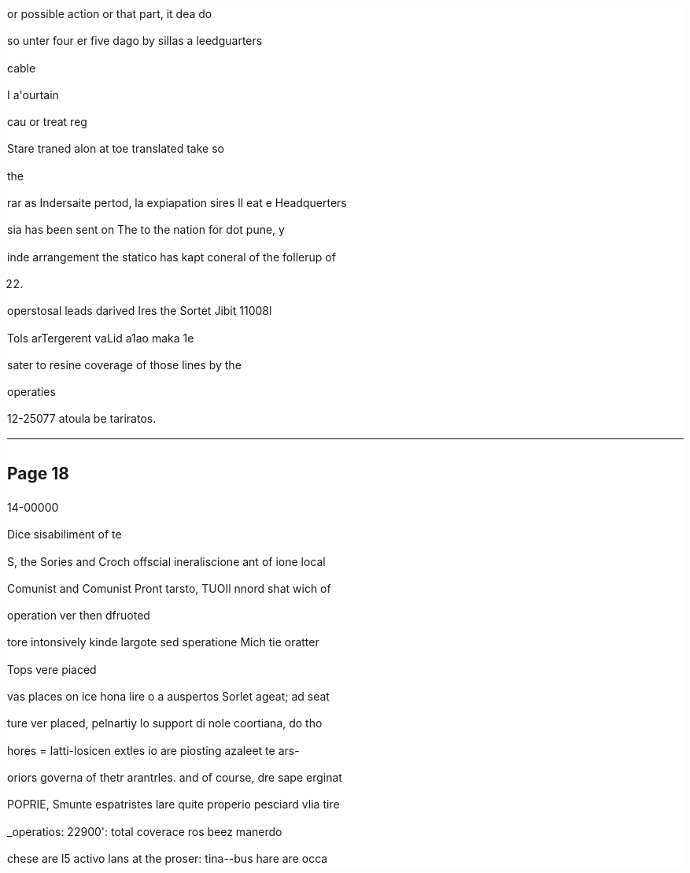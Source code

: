 or possible action or that part, it dea do

so unter four er five dago by sillas a leedguarters

cable

I a'ourtain

cau or treat reg

Stare traned alon at toe translated take so

the

rar as Indersaite pertod, la expiapation sires ll eat e Headquerters

sia has been sent on The to the nation for dot pune, y

inde arrangement the statico has kapt coneral of the follerup of

22.

operstosal leads darived Ires the Sortet Jibit 11008l

Tols arTergerent vaLid a1ao maka 1e

sater to resine coverage of those lines by the

operaties

12-25077 atoula be tariratos.

---

## Page 18

14-00000

Dice sisabiliment of te

S, the Sories and Croch offscial ineraliscione ant of ione local

Comunist and Comunist Pront tarsto, TUOIl nnord shat wich of

operation ver then dfruoted

tore intonsively kinde largote sed speratione Mich tie oratter

Tops vere piaced

vas places on ice hona lire o a auspertos Sorlet ageat; ad seat

ture ver placed, pelnartiy lo support di nole coortiana, do tho

hores = Iatti-losicen extles io are piosting azaleet te ars-

oriors governa of thetr arantrles. and of course, dre sape erginat

POPRIE, Smunte espatristes lare quite properio pesciard vlia tire

_operatios: 22900': total coverace ros beez manerdo

chese are l5 activo lans at the proser: tina--bus hare are occa
